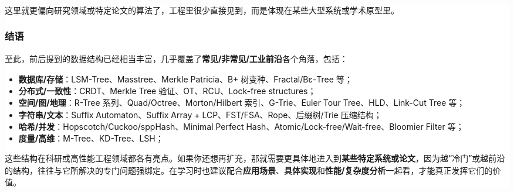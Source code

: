 这里就更偏向研究领域或特定论文的算法了，工程里很少直接见到，而是体现在某些大型系统或学术原型里。

### 结语

至此，前后提到的数据结构已经相当丰富，几乎覆盖了**常见/非常见/工业前沿**各个角落，包括：

- **数据库/存储**：LSM-Tree、Masstree、Merkle Patricia、B+ 树变种、Fractal/Bε-Tree 等；
- **分布式/一致性**：CRDT、Merkle Tree 验证、OT、RCU、Lock-free structures；
- **空间/图/地理**：R-Tree 系列、Quad/Octree、Morton/Hilbert 索引、G-Trie、Euler Tour Tree、HLD、Link-Cut Tree 等；
- **字符串/文本**：Suffix Automaton、Suffix Array + LCP、FST/FSA、Rope、后缀树/Trie 压缩结构；
- **哈希/并发**：Hopscotch/Cuckoo/sppHash、Minimal Perfect Hash、Atomic/Lock-free/Wait-free、Bloomier Filter 等；
- **度量/高维**：M-Tree、KD-Tree、LSH；

这些结构在科研或高性能工程领域都各有亮点。如果你还想再扩充，那就需要更具体地进入到**某些特定系统或论文**，因为越“冷门”或越前沿的结构，往往与它所解决的专门问题强绑定。在学习时也建议配合**应用场景**、**具体实现**和**性能/复杂度分析**一起看，才能真正发挥它们的价值。
